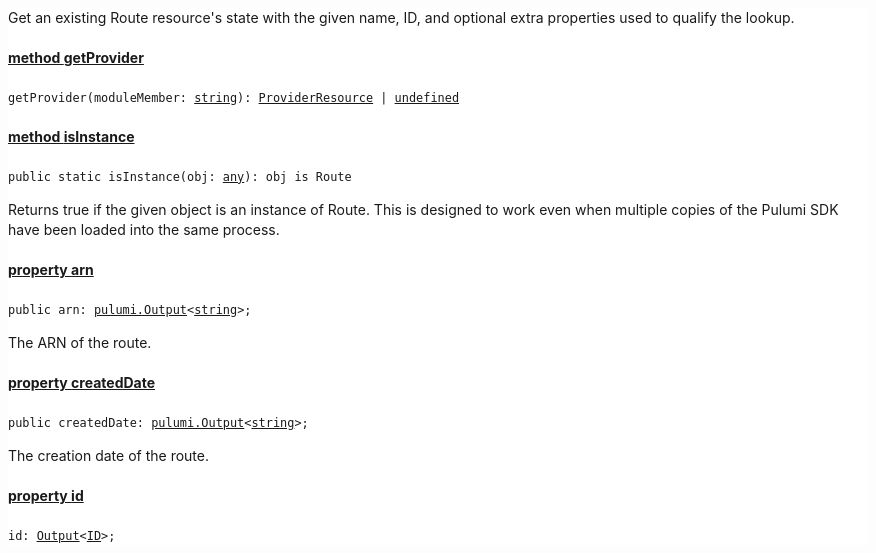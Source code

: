 Get an existing Route resource's state with the given name, ID, and optional extra
properties used to qualify the lookup.

<h4 class="pdoc-member-header" id="Route-getProvider">
<a class="pdoc-child-name" href="https://github.com/pulumi/pulumi-aws/blob/{{< param git_sha >}}/sdk/nodejs/appmesh/route.ts#L69">method <b>getProvider</b></a>
</h4>


<pre class="highlight"><code><span class='kd'></span>getProvider(moduleMember: <span class='kd'><a href='https://developer.mozilla.org/en-US/docs/Web/JavaScript/Reference/Global_Objects/String'>string</a></span>): <a href='/docs/reference/pkg/nodejs/pulumi/pulumi/#ProviderResource'>ProviderResource</a> | <span class='kd'><a href='https://developer.mozilla.org/en-US/docs/Web/JavaScript/Reference/Global_Objects/undefined'>undefined</a></span></code></pre>

<h4 class="pdoc-member-header" id="Route-isInstance">
<a class="pdoc-child-name" href="https://github.com/pulumi/pulumi-aws/blob/{{< param git_sha >}}/sdk/nodejs/appmesh/route.ts#L89">method <b>isInstance</b></a>
</h4>


<pre class="highlight"><code><span class='kd'>public static </span>isInstance(obj: <span class='kd'><a href='https://www.typescriptlang.org/docs/handbook/basic-types.html#any'>any</a></span>): obj is Route</code></pre>


Returns true if the given object is an instance of Route.  This is designed to work even
when multiple copies of the Pulumi SDK have been loaded into the same process.

<h4 class="pdoc-member-header" id="Route-arn">
<a class="pdoc-child-name" href="https://github.com/pulumi/pulumi-aws/blob/{{< param git_sha >}}/sdk/nodejs/appmesh/route.ts#L99">property <b>arn</b></a>
</h4>

<pre class="highlight"><code><span class='kd'>public </span>arn: <a href='/docs/reference/pkg/nodejs/pulumi/pulumi/#Output'>pulumi.Output</a>&lt;<span class='kd'><a href='https://developer.mozilla.org/en-US/docs/Web/JavaScript/Reference/Global_Objects/String'>string</a></span>&gt;;</code></pre>

The ARN of the route.

<h4 class="pdoc-member-header" id="Route-createdDate">
<a class="pdoc-child-name" href="https://github.com/pulumi/pulumi-aws/blob/{{< param git_sha >}}/sdk/nodejs/appmesh/route.ts#L103">property <b>createdDate</b></a>
</h4>

<pre class="highlight"><code><span class='kd'>public </span>createdDate: <a href='/docs/reference/pkg/nodejs/pulumi/pulumi/#Output'>pulumi.Output</a>&lt;<span class='kd'><a href='https://developer.mozilla.org/en-US/docs/Web/JavaScript/Reference/Global_Objects/String'>string</a></span>&gt;;</code></pre>

The creation date of the route.

<h4 class="pdoc-member-header" id="Route-id">
<a class="pdoc-child-name" href="https://github.com/pulumi/pulumi-aws/blob/{{< param git_sha >}}/sdk/nodejs/appmesh/route.ts#L69">property <b>id</b></a>
</h4>

<pre class="highlight"><code><span class='kd'></span>id: <a href='/docs/reference/pkg/nodejs/pulumi/pulumi/#Output'>Output</a>&lt;<a href='/docs/reference/pkg/nodejs/pulumi/pulumi/#ID'>ID</a>&gt;;</code></pre>
